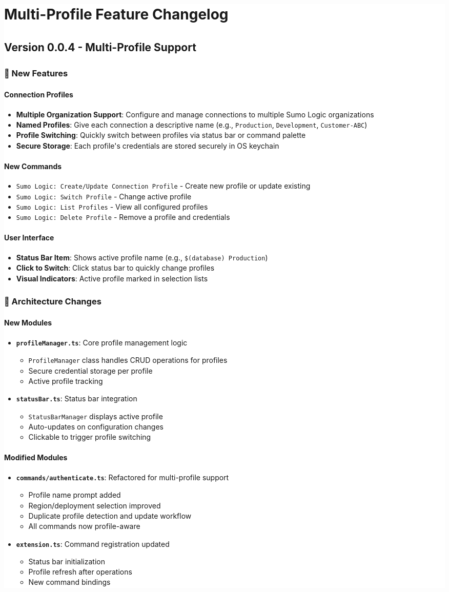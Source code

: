 # Multi-Profile Feature Changelog

## Version 0.0.4 - Multi-Profile Support

### 🎉 New Features

#### Connection Profiles
- **Multiple Organization Support**: Configure and manage connections to multiple Sumo Logic organizations
- **Named Profiles**: Give each connection a descriptive name (e.g., `Production`, `Development`, `Customer-ABC`)
- **Profile Switching**: Quickly switch between profiles via status bar or command palette
- **Secure Storage**: Each profile's credentials are stored securely in OS keychain

#### New Commands
- `Sumo Logic: Create/Update Connection Profile` - Create new profile or update existing
- `Sumo Logic: Switch Profile` - Change active profile
- `Sumo Logic: List Profiles` - View all configured profiles
- `Sumo Logic: Delete Profile` - Remove a profile and credentials

#### User Interface
- **Status Bar Item**: Shows active profile name (e.g., `$(database) Production`)
- **Click to Switch**: Click status bar to quickly change profiles
- **Visual Indicators**: Active profile marked in selection lists

### 🔧 Architecture Changes

#### New Modules
- **`profileManager.ts`**: Core profile management logic
  - `ProfileManager` class handles CRUD operations for profiles
  - Secure credential storage per profile
  - Active profile tracking

- **`statusBar.ts`**: Status bar integration
  - `StatusBarManager` displays active profile
  - Auto-updates on configuration changes
  - Clickable to trigger profile switching

#### Modified Modules
- **`commands/authenticate.ts`**: Refactored for multi-profile support
  - Profile name prompt added
  - Region/deployment selection improved
  - Duplicate profile detection and update workflow
  - All commands now profile-aware

- **`extension.ts`**: Command registration updated
  - Status bar initialization
  - Profile refresh after operations
  - New command bindings
